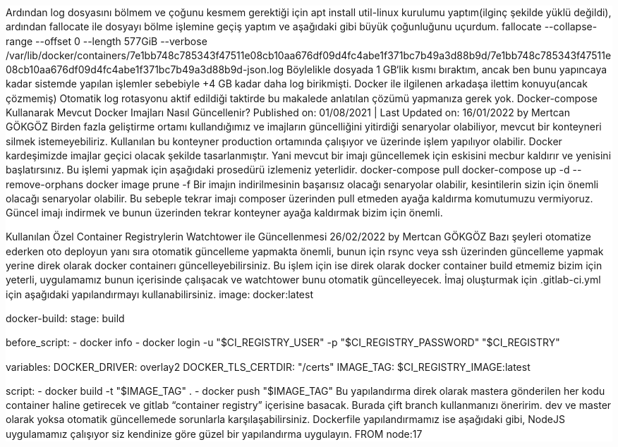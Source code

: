 Ardından log dosyasını bölmem ve çoğunu kesmem gerektiği için apt install util-linux kurulumu yaptım(ilginç şekilde yüklü değildi), ardından fallocate ile dosyayı bölme işlemine geçiş yaptım ve aşağıdaki gibi büyük çoğunluğunu uçurdum.
fallocate --collapse-range --offset 0 --length 577GiB --verbose /var/lib/docker/containers/7e1bb748c785343f47511e08cb10aa676df09d4fc4abe1f371bc7b49a3d88b9d/7e1bb748c785343f47511e08cb10aa676df09d4fc4abe1f371bc7b49a3d88b9d-json.log
Böylelikle dosyada 1 GB‘lik kısmı bıraktım, ancak ben bunu yapıncaya kadar sistemde yapılan işlemler sebebiyle +4 GB kadar daha log birikmişti. Docker ile ilgilenen arkadaşa ilettim konuyu(ancak çözmemiş)
Otomatik log rotasyonu aktif edildiği taktirde bu makalede anlatılan çözümü yapmanıza gerek yok.
Docker-compose Kullanarak Mevcut Docker Imajları Nasıl Güncellenir?
Published on: 01/08/2021 | Last Updated on: 16/01/2022 by Mertcan GÖKGÖZ
Birden fazla geliştirme ortamı kullandığımız ve imajların güncelliğini yitirdiği senaryolar olabiliyor, mevcut bir konteyneri silmek istemeyebiliriz. Kullanılan bu konteyner production ortamında çalışıyor ve üzerinde işlem yapılıyor olabilir.
Docker kardeşimizde imajlar geçici olacak şekilde tasarlanmıştır. Yani mevcut bir imajı güncellemek için eskisini mecbur kaldırır ve yenisini başlatırsınız.
Bu işlemi yapmak için aşağıdaki prosedürü izlemeniz yeterlidir.
docker-compose pull
docker-compose up -d --remove-orphans
docker image prune -f
Bir imajın indirilmesinin başarısız olacağı senaryolar olabilir, kesintilerin sizin için önemli olacağı senaryolar olabilir. Bu sebeple tekrar imajı composer üzerinden pull etmeden ayağa kaldırma komutumuzu vermiyoruz. Güncel imajı indirmek ve bunun üzerinden tekrar konteyner ayağa kaldırmak bizim için önemli.

Kullanılan Özel Container Registrylerin Watchtower ile Güncellenmesi
26/02/2022 by Mertcan GÖKGÖZ
Bazı şeyleri otomatize ederken oto deployun yanı sıra otomatik güncelleme yapmakta önemli, bunun için rsync veya ssh üzerinden güncelleme yapmak yerine direk olarak docker containerı güncelleyebilirsiniz.
Bu işlem için ise direk olarak docker container build etmemiz bizim için yeterli, uygulamamız bunun içerisinde çalışacak ve watchtower bunu otomatik güncelleyecek.
İmaj oluşturmak için .gitlab-ci.yml için aşağıdaki yapılandırmayı kullanabilirsiniz.
image: docker:latest

docker-build:
  stage: build

  before_script:
    - docker info
    - docker login -u "$CI_REGISTRY_USER" -p "$CI_REGISTRY_PASSWORD" "$CI_REGISTRY"

  variables:
    DOCKER_DRIVER: overlay2
    DOCKER_TLS_CERTDIR: "/certs"
    IMAGE_TAG: $CI_REGISTRY_IMAGE:latest

  script:
    - docker build -t "$IMAGE_TAG" .
    - docker push "$IMAGE_TAG"
Bu yapılandırma direk olarak mastera gönderilen her kodu container haline getirecek ve gitlab “container registry” içerisine basacak. Burada çift branch kullanmanızı öneririm. dev ve master olarak yoksa otomatik güncellemede sorunlarla karşılaşabilirsiniz.
Dockerfile yapılandırmamız ise aşağıdaki gibi, NodeJS uygulamamız çalışıyor siz kendinize göre güzel bir yapılandırma uygulayın.
FROM node:17
